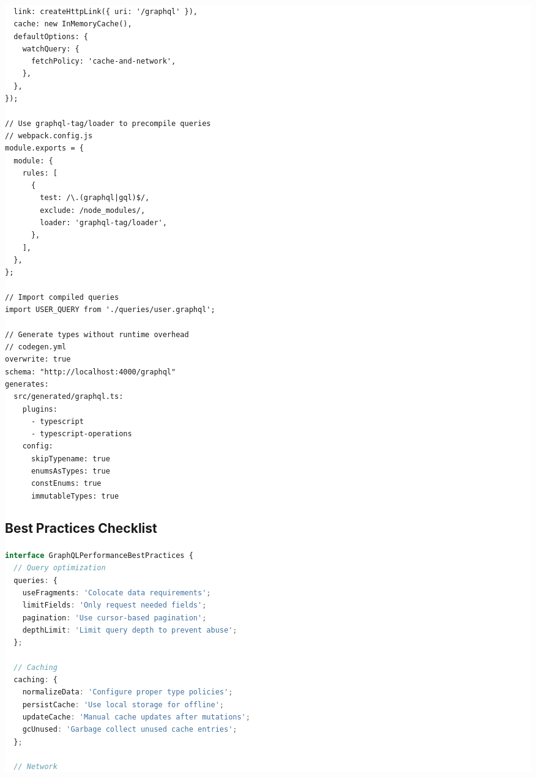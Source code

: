 ```tsx
  link: createHttpLink({ uri: '/graphql' }),
  cache: new InMemoryCache(),
  defaultOptions: {
    watchQuery: {
      fetchPolicy: 'cache-and-network',
    },
  },
});

// Use graphql-tag/loader to precompile queries
// webpack.config.js
module.exports = {
  module: {
    rules: [
      {
        test: /\.(graphql|gql)$/,
        exclude: /node_modules/,
        loader: 'graphql-tag/loader',
      },
    ],
  },
};

// Import compiled queries
import USER_QUERY from './queries/user.graphql';

// Generate types without runtime overhead
// codegen.yml
overwrite: true
schema: "http://localhost:4000/graphql"
generates:
  src/generated/graphql.ts:
    plugins:
      - typescript
      - typescript-operations
    config:
      skipTypename: true
      enumsAsTypes: true
      constEnums: true
      immutableTypes: true
```

## Best Practices Checklist

```typescript
interface GraphQLPerformanceBestPractices {
  // Query optimization
  queries: {
    useFragments: 'Colocate data requirements';
    limitFields: 'Only request needed fields';
    pagination: 'Use cursor-based pagination';
    depthLimit: 'Limit query depth to prevent abuse';
  };

  // Caching
  caching: {
    normalizeData: 'Configure proper type policies';
    persistCache: 'Use local storage for offline';
    updateCache: 'Manual cache updates after mutations';
    gcUnused: 'Garbage collect unused cache entries';
  };

  // Network
```